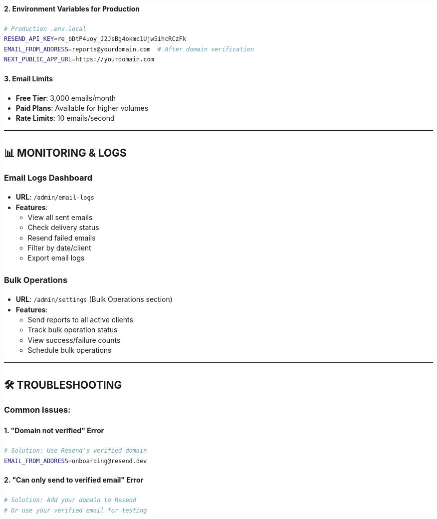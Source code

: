 #### **2. Environment Variables for Production**
```bash
# Production .env.local
RESEND_API_KEY=re_bDtP4uoy_J2JsBg4okmc1Ujw5ihcRCzFk
EMAIL_FROM_ADDRESS=reports@yourdomain.com  # After domain verification
NEXT_PUBLIC_APP_URL=https://yourdomain.com
```

#### **3. Email Limits**
- **Free Tier**: 3,000 emails/month
- **Paid Plans**: Available for higher volumes
- **Rate Limits**: 10 emails/second

---

## 📊 **MONITORING & LOGS**

### **Email Logs Dashboard**
- **URL**: `/admin/email-logs`
- **Features**:
  - View all sent emails
  - Check delivery status
  - Resend failed emails
  - Filter by date/client
  - Export email logs

### **Bulk Operations**
- **URL**: `/admin/settings` (Bulk Operations section)
- **Features**:
  - Send reports to all active clients
  - Track bulk operation status
  - View success/failure counts
  - Schedule bulk operations

---

## 🛠️ **TROUBLESHOOTING**

### **Common Issues:**

#### **1. "Domain not verified" Error**
```bash
# Solution: Use Resend's verified domain
EMAIL_FROM_ADDRESS=onboarding@resend.dev
```

#### **2. "Can only send to verified email" Error**
```bash
# Solution: Add your domain to Resend
# Or use your verified email for testing
```
